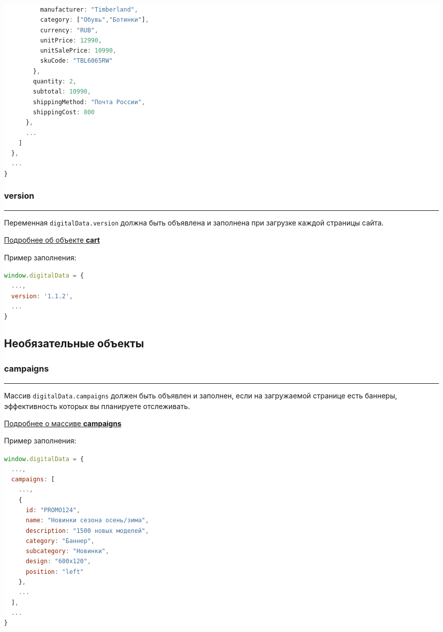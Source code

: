 ```javascript
          manufacturer: "Timberland",
          category: ["Обувь","Ботинки"],
          currency: "RUB",
          unitPrice: 12990,
          unitSalePrice: 10990,
          skuCode: "TBL6065RW"
        },
        quantity: 2,
        subtotal: 10990,
        shippingMethod: "Почта России",
        shippingCost: 800
      },
      ...
    ]
  },
  ...
}
```

### <a name="5"></a>version
------
Переменная `digitalData.version` должна быть объявлена и заполнена при загрузке каждой страницы сайта.

[Подробнее об объекте **cart**](/ru/digitalData/standard-version)

Пример заполнения:
```javascript
window.digitalData = {
  ...,
  version: '1.1.2',
  ...
}
```

## Необязательные объекты

### <a name="6"></a>campaigns
------
Массив `digitalData.campaigns` должен быть объявлен и заполнен, если на загружаемой странице есть баннеры, эффективность которых вы планируете отслеживать.

[Подробнее о массиве **campaigns**](/ru/digitalData/campaigns)

Пример заполнения:
```javascript
window.digitalData = {
  ...,
  campaigns: [
    ...,
    {
      id: "PROMO124",
      name: "Новинки сезона осень/зима",
      description: "1500 новых моделей",
      category: "Баннер",
      subcategory: "Новинки",
      design: "600x120",
      position: "left"
    },
    ...
  ],
  ...
}
```